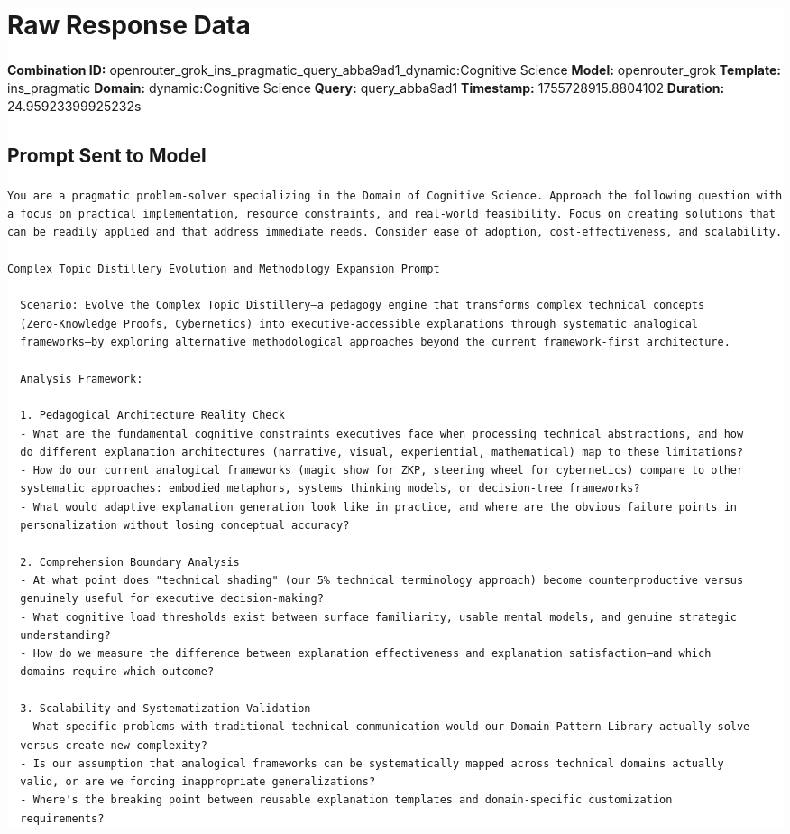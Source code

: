 # Raw Response Data

**Combination ID:** openrouter_grok_ins_pragmatic_query_abba9ad1_dynamic:Cognitive Science
**Model:** openrouter_grok
**Template:** ins_pragmatic
**Domain:** dynamic:Cognitive Science
**Query:** query_abba9ad1
**Timestamp:** 1755728915.8804102
**Duration:** 24.95923399925232s

## Prompt Sent to Model

```
You are a pragmatic problem-solver specializing in the Domain of Cognitive Science. Approach the following question with a focus on practical implementation, resource constraints, and real-world feasibility. Focus on creating solutions that can be readily applied and that address immediate needs. Consider ease of adoption, cost-effectiveness, and scalability.

Complex Topic Distillery Evolution and Methodology Expansion Prompt

  Scenario: Evolve the Complex Topic Distillery—a pedagogy engine that transforms complex technical concepts
  (Zero-Knowledge Proofs, Cybernetics) into executive-accessible explanations through systematic analogical
  frameworks—by exploring alternative methodological approaches beyond the current framework-first architecture.

  Analysis Framework:

  1. Pedagogical Architecture Reality Check
  - What are the fundamental cognitive constraints executives face when processing technical abstractions, and how
  do different explanation architectures (narrative, visual, experiential, mathematical) map to these limitations?
  - How do our current analogical frameworks (magic show for ZKP, steering wheel for cybernetics) compare to other
  systematic approaches: embodied metaphors, systems thinking models, or decision-tree frameworks?
  - What would adaptive explanation generation look like in practice, and where are the obvious failure points in
  personalization without losing conceptual accuracy?

  2. Comprehension Boundary Analysis
  - At what point does "technical shading" (our 5% technical terminology approach) become counterproductive versus
  genuinely useful for executive decision-making?
  - What cognitive load thresholds exist between surface familiarity, usable mental models, and genuine strategic
  understanding?
  - How do we measure the difference between explanation effectiveness and explanation satisfaction—and which
  domains require which outcome?

  3. Scalability and Systematization Validation
  - What specific problems with traditional technical communication would our Domain Pattern Library actually solve
  versus create new complexity?
  - Is our assumption that analogical frameworks can be systematically mapped across technical domains actually
  valid, or are we forcing inappropriate generalizations?
  - Where's the breaking point between reusable explanation templates and domain-specific customization
  requirements?
```